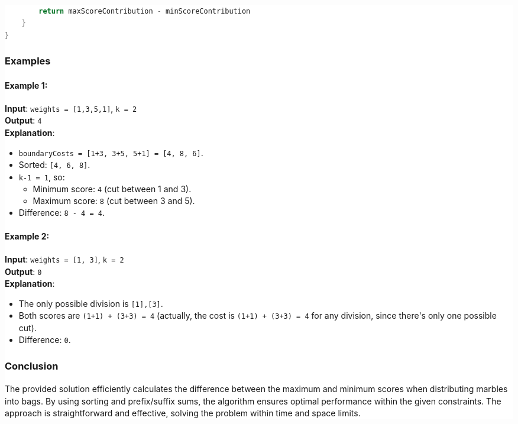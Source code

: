 ```swift
        return maxScoreContribution - minScoreContribution
    }
}
```

### Examples

#### Example 1:
**Input**: `weights = [1,3,5,1]`, `k = 2`  
**Output**: `4`  
**Explanation**:
- `boundaryCosts = [1+3, 3+5, 5+1] = [4, 8, 6]`.
- Sorted: `[4, 6, 8]`.
- `k-1 = 1`, so:
  - Minimum score: `4` (cut between 1 and 3).
  - Maximum score: `8` (cut between 3 and 5).
- Difference: `8 - 4 = 4`.

#### Example 2:
**Input**: `weights = [1, 3]`, `k = 2`  
**Output**: `0`  
**Explanation**:
- The only possible division is `[1],[3]`.
- Both scores are `(1+1) + (3+3) = 4` (actually, the cost is `(1+1) + (3+3) = 4` for any division, since there's only one possible cut).
- Difference: `0`.

### Conclusion

The provided solution efficiently calculates the difference between the maximum and minimum scores when distributing marbles into bags. By using sorting and prefix/suffix sums, the algorithm ensures optimal performance within the given constraints. The approach is straightforward and effective, solving the problem within time and space limits.